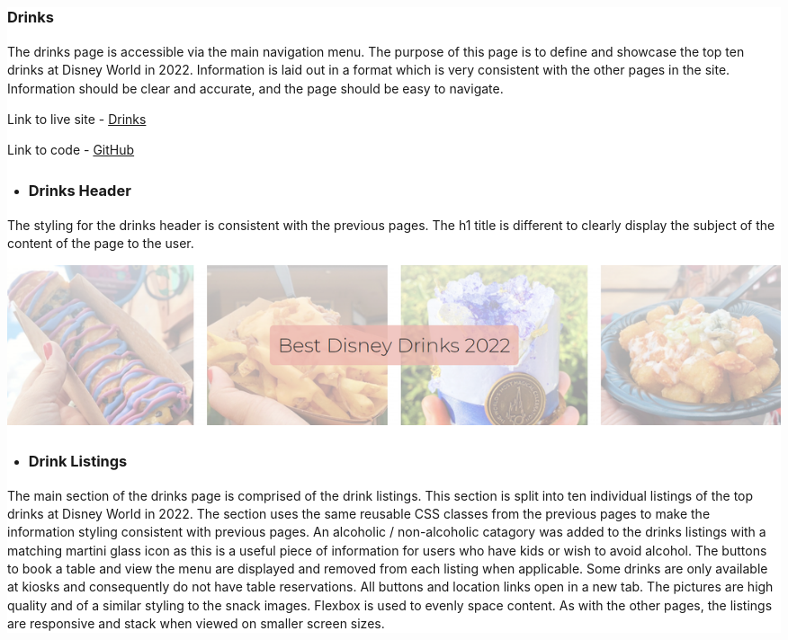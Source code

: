 ### Drinks

The drinks page is accessible via the main navigation menu. The purpose of this page is to define and showcase the top
ten drinks at Disney World in 2022. Information is laid out in a format which is very consistent with the other pages in
the site. Information should be clear and accurate, and the page should be easy to navigate.

Link to live site - [Drinks](https://matthew-hurrell.github.io/Disney-Food-Guide/drinks.html)

Link to code - [GitHub](https://github.com/Matthew-Hurrell/Disney-Food-Guide/blob/main/drinks.html)

* ### Drinks Header

The styling for the drinks header is consistent with the previous pages. The h1 title is different to clearly display
the subject of the content of the page to the user.

![Drinks header](assets/readme-images/drinks-header.png)

* ### Drink Listings

The main section of the drinks page is comprised of the drink listings. This section is split into ten individual
listings of the top drinks at Disney World in 2022. The section uses the same reusable CSS classes from the previous
pages to make the information styling consistent with previous pages. An alcoholic / non-alcoholic catagory was added to
the drinks listings with a matching martini glass icon as this is a useful piece of information for users who have kids
or wish to avoid alcohol. The buttons to book a table and view the menu are displayed and removed from each listing when
applicable. Some drinks are only available at kiosks and consequently do not have table reservations. All buttons and
location links open in a new tab. The pictures are high quality and of a similar styling to the snack images. Flexbox is
used to evenly space content. As with the other pages, the listings are responsive and stack when viewed on smaller
screen sizes.
